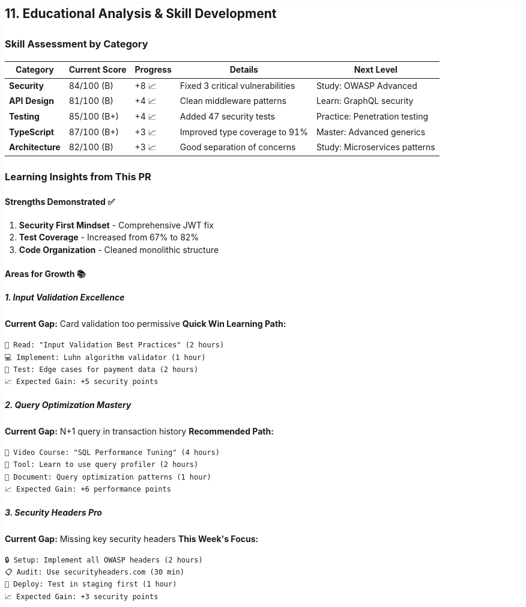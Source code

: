 
## 11. Educational Analysis & Skill Development

### Skill Assessment by Category

| Category | Current Score | Progress | Details | Next Level |
|----------|--------------|----------|---------|------------|
| **Security** | 84/100 (B) | +8 📈 | Fixed 3 critical vulnerabilities | Study: OWASP Advanced |
| **API Design** | 81/100 (B) | +4 📈 | Clean middleware patterns | Learn: GraphQL security |
| **Testing** | 85/100 (B+) | +4 📈 | Added 47 security tests | Practice: Penetration testing |
| **TypeScript** | 87/100 (B+) | +3 📈 | Improved type coverage to 91% | Master: Advanced generics |
| **Architecture** | 82/100 (B) | +3 📈 | Good separation of concerns | Study: Microservices patterns |

### Learning Insights from This PR

#### Strengths Demonstrated ✅
1. **Security First Mindset** - Comprehensive JWT fix
2. **Test Coverage** - Increased from 67% to 82%
3. **Code Organization** - Cleaned monolithic structure

#### Areas for Growth 📚

##### 1. Input Validation Excellence
**Current Gap:** Card validation too permissive
**Quick Win Learning Path:**
```markdown
📖 Read: "Input Validation Best Practices" (2 hours)
💻 Implement: Luhn algorithm validator (1 hour)
🧪 Test: Edge cases for payment data (2 hours)
📈 Expected Gain: +5 security points
```

##### 2. Query Optimization Mastery
**Current Gap:** N+1 query in transaction history
**Recommended Path:**
```markdown
🎥 Video Course: "SQL Performance Tuning" (4 hours)
🔧 Tool: Learn to use query profiler (2 hours)
📝 Document: Query optimization patterns (1 hour)
📈 Expected Gain: +6 performance points
```

##### 3. Security Headers Pro
**Current Gap:** Missing key security headers
**This Week's Focus:**
```markdown
🔒 Setup: Implement all OWASP headers (2 hours)
📋 Audit: Use securityheaders.com (30 min)
🚀 Deploy: Test in staging first (1 hour)
📈 Expected Gain: +3 security points
```
